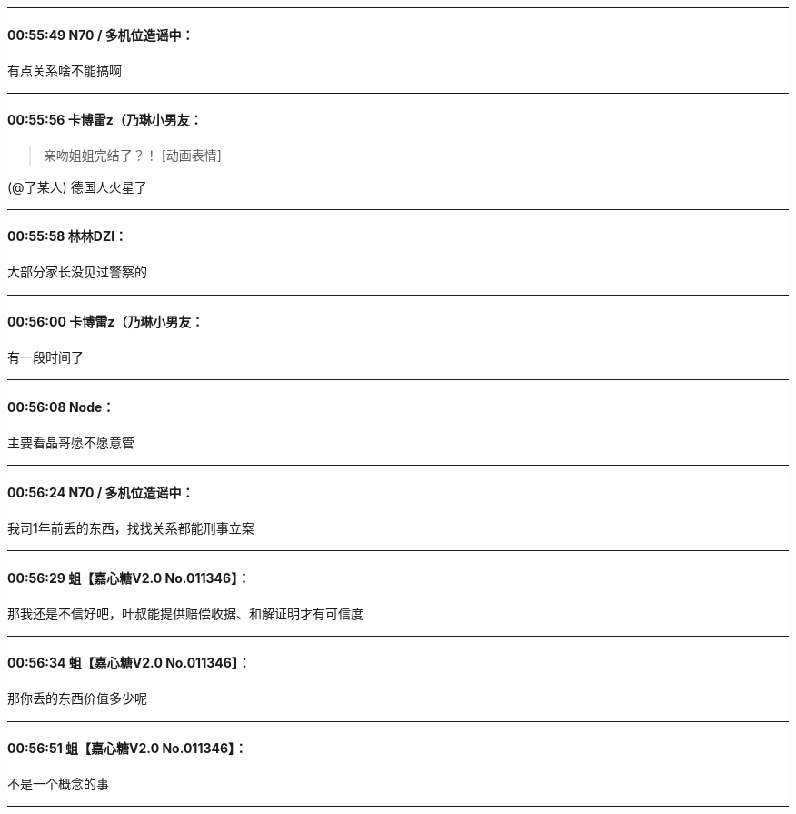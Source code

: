 *****

#### 00:55:49  N70 / 多机位造谣中：

有点关系啥不能搞啊

*****

#### 00:55:56  卡博雷z（乃琳小男友：

<blockquote>亲吻姐姐完结了？！
[动画表情]</blockquote>
 (@了某人)  德国人火星了

*****

#### 00:55:58  林林DZl：

大部分家长没见过警察的

*****

#### 00:56:00  卡博雷z（乃琳小男友：

有一段时间了

*****

#### 00:56:08  Node：

主要看晶哥愿不愿意管

*****

#### 00:56:24  N70 / 多机位造谣中：

我司1年前丢的东西，找找关系都能刑事立案

*****

#### 00:56:29  蛆【嘉心糖V2.0 No.011346】：

那我还是不信好吧，叶叔能提供赔偿收据、和解证明才有可信度

*****

#### 00:56:34  蛆【嘉心糖V2.0 No.011346】：

那你丢的东西价值多少呢

*****

#### 00:56:51  蛆【嘉心糖V2.0 No.011346】：

不是一个概念的事

*****
